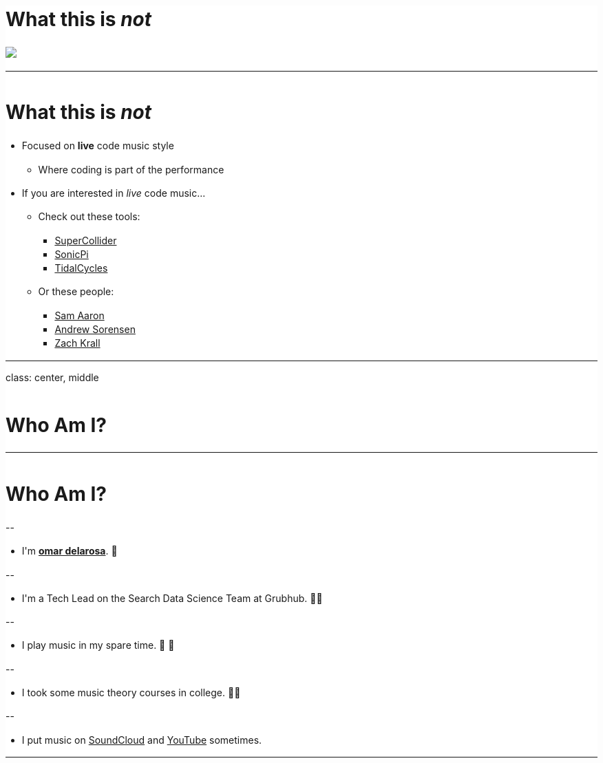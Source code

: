 # What this is *not*

<img src="https://static01.nyt.com/images/2019/10/06/fashion/00clubcode-1/merlin_161398722_6c45769a-7664-47a0-af32-cd4c07b3ce8a-superJumbo.jpg?quality=90&auto=webp" width="500" />


---

# What this is *not*

- Focused on **live** code music style

    - Where coding is part of the performance

- If you are interested in *live* code music...

    - Check out these tools:
        - [SuperCollider](https://supercollider.github.io/)
        - [SonicPi](https://sonic-pi.net/)
        - [TidalCycles](https://tidalcycles.org/index.php/Welcome)

    - Or these people:
        - [Sam Aaron](https://twitter.com/samaaron)
        - [Andrew Sorensen](https://twitter.com/digego)
        - [Zach Krall](https://twitter.com/zachkrall)
---

class: center, middle

# Who Am I?

---

# Who Am I?

--

-   I'm **[omar delarosa](https://omardelarosa.com)**. 👋

--

-   I'm a Tech Lead on the Search Data Science Team at Grubhub. 🍕🌮

--

-   I play music in my spare time. 🎸 🎹

--

-   I took some music theory courses in college. 🤷‍♂️

--

-   I put music on [SoundCloud](https://soundcloud.com/ioximusic) and [YouTube](https://www.youtube.com/omardelarosa) sometimes.

---